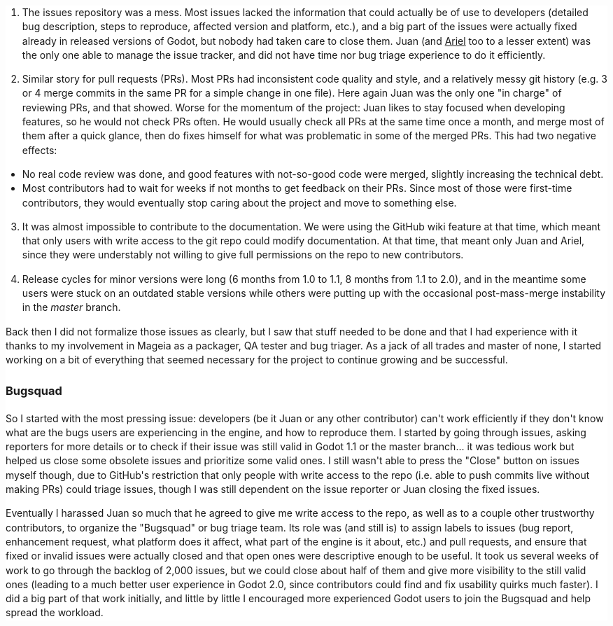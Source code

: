 1. The issues repository was a mess. Most issues lacked the information that could actually be of use to developers (detailed bug description, steps to reproduce, affected version and platform, etc.), and a big part of the issues were actually fixed already in released versions of Godot, but nobody had taken care to close them. Juan (and [Ariel](https://github.com/punto-) too to a lesser extent) was the only one able to manage the issue tracker, and did not have time nor bug triage experience to do it efficiently.

2. Similar story for pull requests (PRs). Most PRs had inconsistent code quality and style, and a relatively messy git history (e.g. 3 or 4 merge commits in the same PR for a simple change in one file). Here again Juan was the only one "in charge" of reviewing PRs, and that showed. Worse for the momentum of the project: Juan likes to stay focused when developing features, so he would not check PRs often. He would usually check all PRs at the same time once a month, and merge most of them after a quick glance, then do fixes himself for what was problematic in some of the merged PRs. This had two negative effects:

  * No real code review was done, and good features with not-so-good code were merged, slightly increasing the technical debt.
  * Most contributors had to wait for weeks if not months to get feedback on their PRs. Since most of those were first-time contributors, they would eventually stop caring about the project and move to something else.

3. It was almost impossible to contribute to the documentation. We were using the GitHub wiki feature at that time, which meant that only users with write access to the git repo could modify documentation. At that time, that meant only Juan and Ariel, since they were understably not willing to give full permissions on the repo to new contributors.

4. Release cycles for minor versions were long (6 months from 1.0 to 1.1, 8 months from 1.1 to 2.0), and in the meantime some users were stuck on an outdated stable versions while others were putting up with the occasional post-mass-merge instability in the *master* branch.

Back then I did not formalize those issues as clearly, but I saw that stuff needed to be done and that I had experience with it thanks to my involvement in Mageia as a packager, QA tester and bug triager. As a jack of all trades and master of none, I started working on a bit of everything that seemed necessary for the project to continue growing and be successful.

### Bugsquad

So I started with the most pressing issue: developers (be it Juan or any other contributor) can't work efficiently if they don't know what are the bugs users are experiencing in the engine, and how to reproduce them. I started by going through issues, asking reporters for more details or to check if their issue was still valid in Godot 1.1 or the master branch... it was tedious work but helped us close some obsolete issues and prioritize some valid ones. I still wasn't able to press the "Close" button on issues myself though, due to GitHub's restriction that only people with write access to the repo (i.e. able to push commits live without making PRs) could triage issues, though I was still dependent on the issue reporter or Juan closing the fixed issues.

Eventually I harassed Juan so much that he agreed to give me write access to the repo, as well as to a couple other trustworthy contributors, to organize the "Bugsquad" or bug triage team. Its role was (and still is) to assign labels to issues (bug report, enhancement request, what platform does it affect, what part of the engine is it about, etc.) and pull requests, and ensure that fixed or invalid issues were actually closed and that open ones were descriptive enough to be useful. It took us several weeks of work to go through the backlog of 2,000 issues, but we could close about half of them and give more visibility to the still valid ones (leading to a much better user experience in Godot 2.0, since contributors could find and fix usability quirks much faster). I did a big part of that work initially, and little by little I encouraged more experienced Godot users to join the Bugsquad and help spread the workload.

